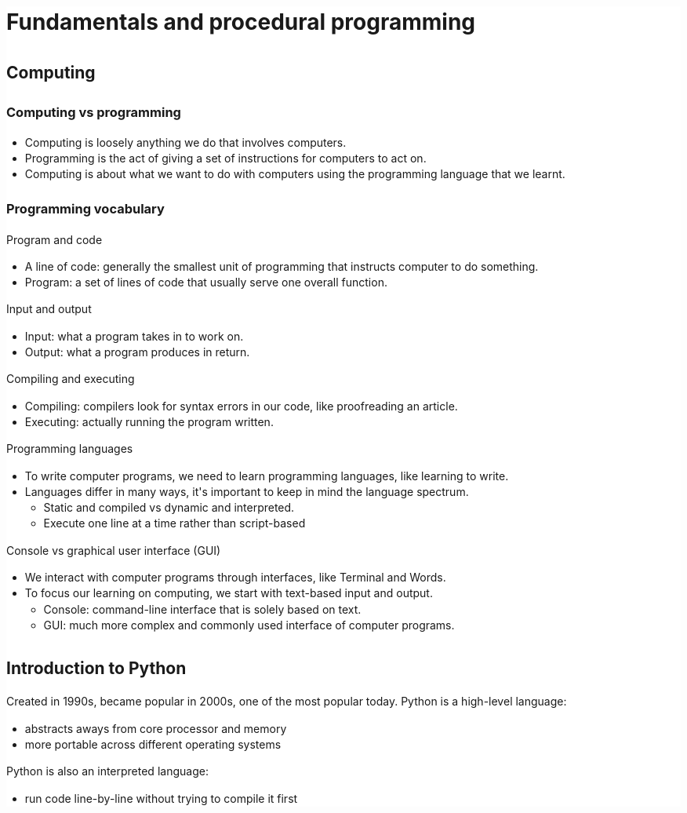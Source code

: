 # Fundamentals and procedural programming

## Computing

### Computing vs programming

- Computing is loosely anything we do that involves computers.
- Programming is the act of giving a set of instructions for computers to act on.
- Computing is about what we want to do with computers using the programming language that we learnt.

### Programming vocabulary

Program and code

- A line of code: generally the smallest unit of programming that instructs computer to do something.
- Program: a set of lines of code that usually serve one overall function. 

Input and output

- Input: what a program takes in to work on.
- Output: what a program produces in return.

Compiling and executing

- Compiling: compilers look for syntax errors in our code, like proofreading an article.
- Executing: actually running the program written. 

Programming languages

- To write computer programs, we need to learn programming languages, like learning to write.
- Languages differ in many ways, it's important to keep in mind the language spectrum.
    - Static and compiled vs dynamic and interpreted. 
    - Execute one line at a time rather than script-based

Console vs graphical user interface (GUI)

- We interact with computer programs through interfaces, like Terminal and Words.
- To focus our learning on computing, we start with text-based input and output.
    - Console: command-line interface that is solely based on text.
    - GUI: much more complex and commonly used interface of computer programs.

## Introduction to Python

Created in 1990s, became popular in 2000s, one of the most popular today. Python is a high-level language: 

- abstracts aways from core processor and memory
- more portable across different operating systems

Python is also an interpreted language:

- run code line-by-line without trying to compile it first
